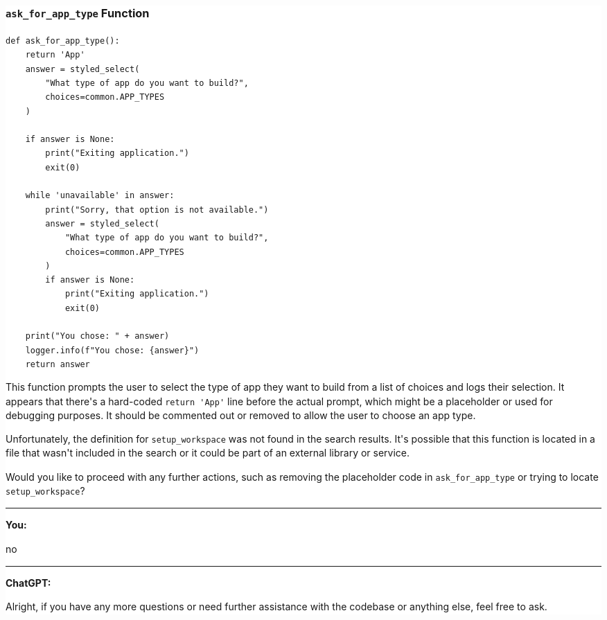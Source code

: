 ### `ask_for_app_type` Function
```python<button class="flex ml-auto gizmo:ml-0 gap-2 items-center"><svg stroke="currentColor" fill="none" stroke-width="2" viewBox="0 0 24 24" stroke-linecap="round" stroke-linejoin="round" class="icon-sm" height="1em" width="1em" xmlns="http://www.w3.org/2000/svg"><path d="M16 4h2a2 2 0 0 1 2 2v14a2 2 0 0 1-2 2H6a2 2 0 0 1-2-2V6a2 2 0 0 1 2-2h2"></path><rect x="8" y="2" width="8" height="4" rx="1" ry="1"></rect></svg>Copy code</button>
def ask_for_app_type():
    return 'App'
    answer = styled_select(
        "What type of app do you want to build?",
        choices=common.APP_TYPES
    )

    if answer is None:
        print("Exiting application.")
        exit(0)

    while 'unavailable' in answer:
        print("Sorry, that option is not available.")
        answer = styled_select(
            "What type of app do you want to build?",
            choices=common.APP_TYPES
        )
        if answer is None:
            print("Exiting application.")
            exit(0)

    print("You chose: " + answer)
    logger.info(f"You chose: {answer}")
    return answer

```
This function prompts the user to select the type of app they want to build from a list of choices and logs their selection. It appears that there's a hard-coded `return 'App'` line before the actual prompt, which might be a placeholder or used for debugging purposes. It should be commented out or removed to allow the user to choose an app type.

Unfortunately, the definition for `setup_workspace` was not found in the search results. It's possible that this function is located in a file that wasn't included in the search or it could be part of an external library or service.

Would you like to proceed with any further actions, such as removing the placeholder code in `ask_for_app_type` or trying to locate `setup_workspace`?​​



------------------

**You:**

no

------------------

**ChatGPT:**

Alright, if you have any more questions or need further assistance with the codebase or anything else, feel free to ask.
